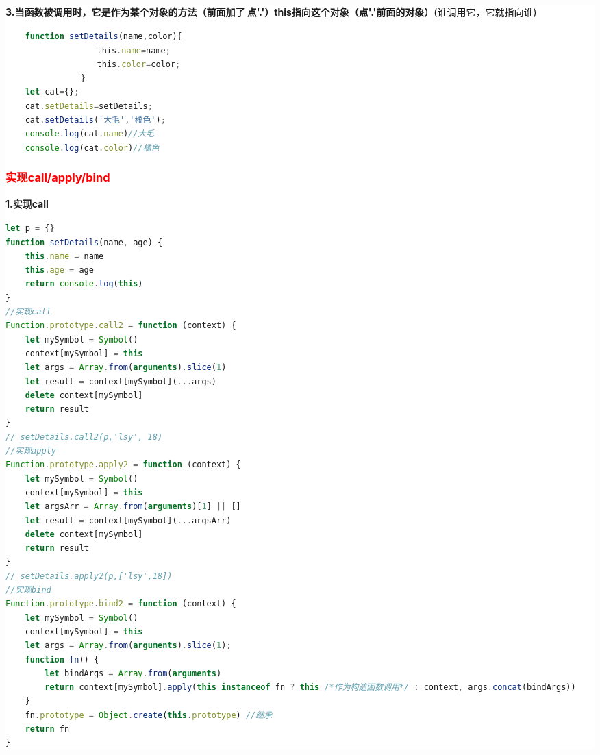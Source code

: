 **3.当函数被调用时，它是作为某个对象的方法（前面加了 点'.'）this指向这个对象（点'.'前面的对象）**(谁调用它，它就指向谁)

```javascript
    function setDetails(name,color){
            　　　　this.name=name;
            　　　　this.color=color;
            　　}
    let cat={};
    cat.setDetails=setDetails;
    cat.setDetails('大毛','橘色');
    console.log(cat.name)//大毛
    console.log(cat.color)//橘色
```



### <font color="red">实现call/apply/bind</font>


**1.实现call**
```javascript
let p = {}
function setDetails(name, age) {
    this.name = name
    this.age = age
    return console.log(this)
}
//实现call
Function.prototype.call2 = function (context) {
    let mySymbol = Symbol()
    context[mySymbol] = this
    let args = Array.from(arguments).slice(1)
    let result = context[mySymbol](...args)
    delete context[mySymbol]
    return result
}
// setDetails.call2(p,'lsy', 18)
//实现apply
Function.prototype.apply2 = function (context) {
    let mySymbol = Symbol()
    context[mySymbol] = this
    let argsArr = Array.from(arguments)[1] || []
    let result = context[mySymbol](...argsArr)
    delete context[mySymbol]
    return result
}
// setDetails.apply2(p,['lsy',18])
//实现bind
Function.prototype.bind2 = function (context) {
    let mySymbol = Symbol()
    context[mySymbol] = this
    let args = Array.from(arguments).slice(1);
    function fn() {
        let bindArgs = Array.from(arguments)
        return context[mySymbol].apply(this instanceof fn ? this /*作为构造函数调用*/ : context, args.concat(bindArgs))
    }
    fn.prototype = Object.create(this.prototype) //继承
    return fn
}
```
